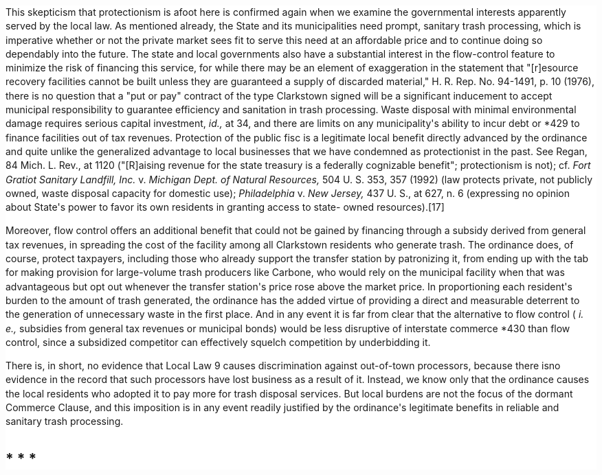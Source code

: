 This skepticism that protectionism is afoot here is confirmed again when we
examine the governmental interests apparently served by the local law. As
mentioned already, the State and its municipalities need prompt, sanitary
trash processing, which is imperative whether or not the private market sees
fit to serve this need at an affordable price and to continue doing so
dependably into the future. The state and local governments also have a
substantial interest in the flow-control feature to minimize the risk of
financing this service, for while there may be an element of exaggeration in
the statement that "[r]esource recovery facilities cannot be built unless they
are guaranteed a supply of discarded material," H. R. Rep. No. 94-1491, p. 10
(1976), there is no question that a "put or pay" contract of the type
Clarkstown signed will be a significant inducement to accept municipal
responsibility to guarantee efficiency and sanitation in trash processing.
Waste disposal with minimal environmental damage requires serious capital
investment, _id.,_ at 34, and there are limits on any municipality's ability
to incur debt or *429 to finance facilities out of tax revenues. Protection of
the public fisc is a legitimate local benefit directly advanced by the
ordinance and quite unlike the generalized advantage to local businesses that
we have condemned as protectionist in the past. See Regan, 84 Mich. L. Rev.,
at 1120 ("[R]aising revenue for the state treasury is a federally cognizable
benefit"; protectionism is not); cf. _Fort Gratiot Sanitary Landfill, Inc._ v.
_Michigan Dept. of Natural Resources,_ 504 U. S. 353, 357 (1992) (law protects
private, not publicly owned, waste disposal capacity for domestic use);
_Philadelphia_ v. _New Jersey,_ 437 U. S., at 627, n. 6 (expressing no opinion
about State's power to favor its own residents in granting access to state-
owned resources).[17]

Moreover, flow control offers an additional benefit that could not be gained
by financing through a subsidy derived from general tax revenues, in spreading
the cost of the facility among all Clarkstown residents who generate trash.
The ordinance does, of course, protect taxpayers, including those who already
support the transfer station by patronizing it, from ending up with the tab
for making provision for large-volume trash producers like Carbone, who would
rely on the municipal facility when that was advantageous but opt out whenever
the transfer station's price rose above the market price. In proportioning
each resident's burden to the amount of trash generated, the ordinance has the
added virtue of providing a direct and measurable deterrent to the generation
of unnecessary waste in the first place. And in any event it is far from clear
that the alternative to flow control ( _i. e.,_ subsidies from general tax
revenues or municipal bonds) would be less disruptive of interstate commerce
*430 than flow control, since a subsidized competitor can effectively squelch
competition by underbidding it.

There is, in short, no evidence that Local Law 9 causes discrimination against
out-of-town processors, because there isno evidence in the record that such
processors have lost business as a result of it. Instead, we know only that
the ordinance causes the local residents who adopted it to pay more for trash
disposal services. But local burdens are not the focus of the dormant Commerce
Clause, and this imposition is in any event readily justified by the
ordinance's legitimate benefits in reliable and sanitary trash processing.

## * * *
